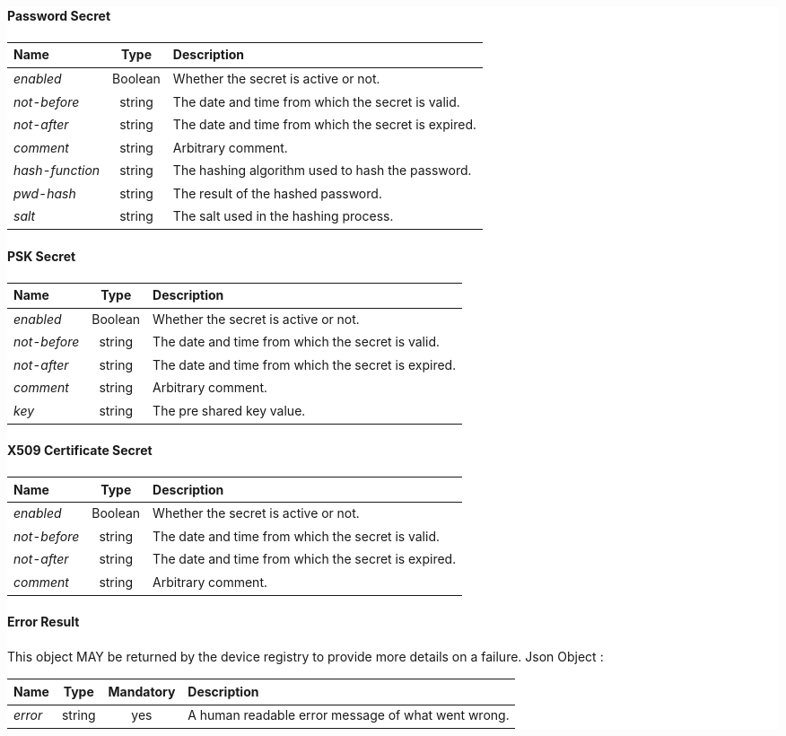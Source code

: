 #### Password Secret
| Name             | Type        |  Description |
| :--------------- | :-------:   |  :---------- |
| *enabled*        | Boolean     | Whether the secret is active or not.
| *not-before*     | string      | The date and time from which the secret is valid. |
| *not-after*      | string      | The date and time from which the secret is expired. |
| *comment*        | string      | Arbitrary comment. |
| *hash-function*  | string      | The hashing algorithm used to hash the password.
| *pwd-hash*       | string      | The result of the hashed password.
| *salt*           | string      | The salt used in the hashing process.

#### PSK Secret
| Name             | Type        |  Description |
| :--------------- | :-------:   |  :---------- |
| *enabled*        | Boolean     | Whether the secret is active or not.
| *not-before*     | string      | The date and time from which the secret is valid. |
| *not-after*      | string      | The date and time from which the secret is expired. |
| *comment*        | string      | Arbitrary comment. |
| *key*            | string      | The pre shared key value.

#### X509 Certificate Secret
| Name             | Type        |  Description |
| :--------------- | :-------:   |  :---------- |
| *enabled*        | Boolean     | Whether the secret is active or not.
| *not-before*     | string      | The date and time from which the secret is valid. |
| *not-after*      | string      | The date and time from which the secret is expired. |
| *comment*        | string      | Arbitrary comment. |

#### Error Result
This object MAY be returned by the device registry to provide more details on a failure.
Json Object :

| Name             | Type        | Mandatory |  Description |
| :--------------- | :-------:   | :-------: |  :---------- |
| *error*          | string       | yes      | A human readable error message of what went wrong.
